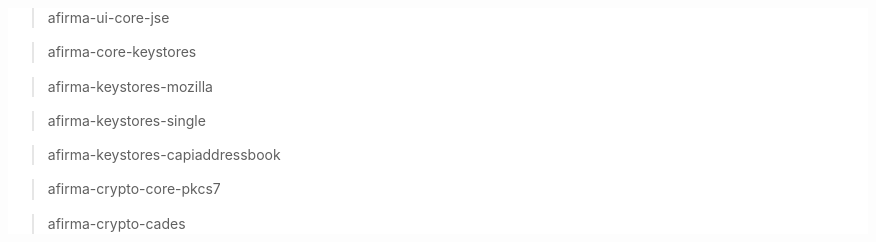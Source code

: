 <td></td>
</tr>
<tr class="even">
<td><blockquote>
<p>afirma-ui-core-jse</p>
</blockquote></td>
<td></td>
<td></td>
<td></td>
<td></td>
</tr>
<tr class="odd">
<td><blockquote>
<p>afirma-core-keystores</p>
</blockquote></td>
<td></td>
<td></td>
<td></td>
<td></td>
</tr>
<tr class="even">
<td><blockquote>
<p>afirma-keystores-mozilla</p>
</blockquote></td>
<td></td>
<td></td>
<td></td>
<td></td>
</tr>
<tr class="odd">
<td><blockquote>
<p>afirma-keystores-single</p>
</blockquote></td>
<td></td>
<td></td>
<td></td>
<td></td>
</tr>
<tr class="even">
<td><blockquote>
<p>afirma-keystores-capiaddressbook</p>
</blockquote></td>
<td></td>
<td></td>
<td></td>
<td></td>
</tr>
<tr class="odd">
<td><blockquote>
<p>afirma-crypto-core-pkcs7</p>
</blockquote></td>
<td></td>
<td></td>
<td></td>
<td></td>
</tr>
<tr class="even">
<td><blockquote>
<p>afirma-crypto-cades</p>
</blockquote></td>
<td></td>
<td></td>
<td></td>
<td></td>